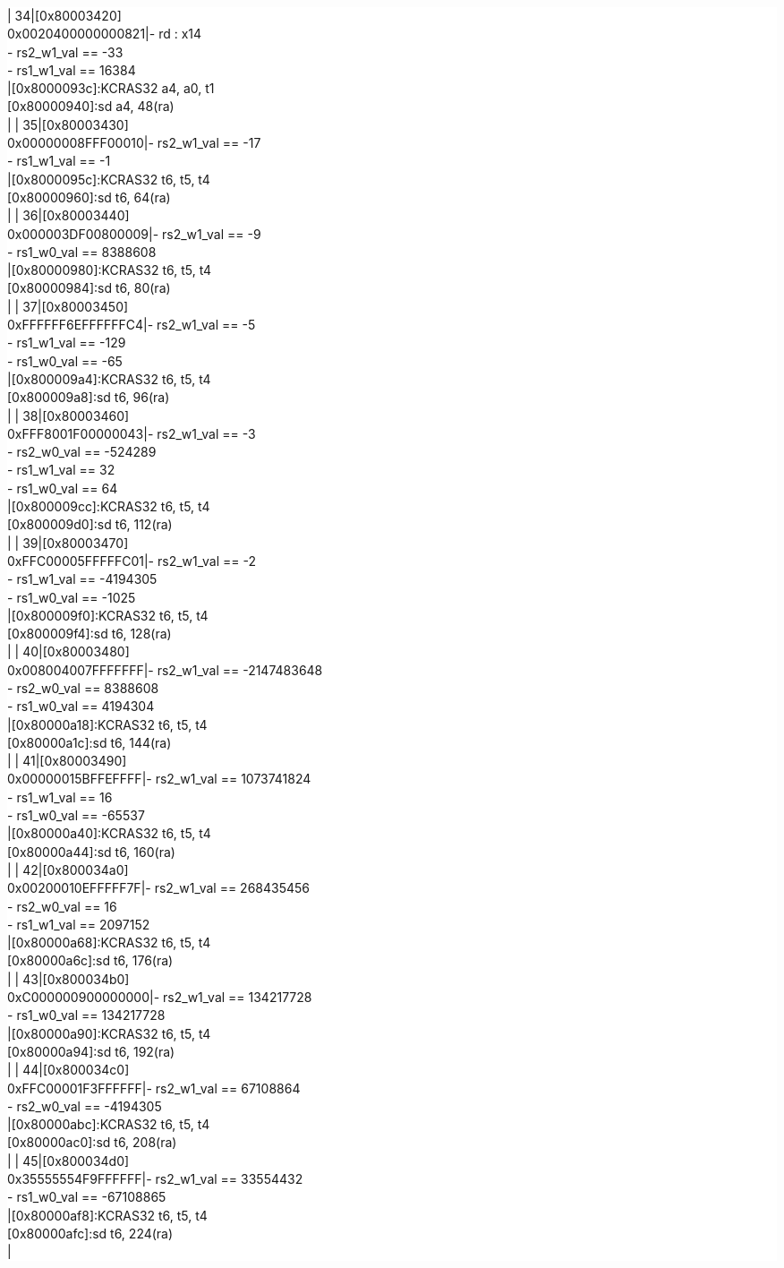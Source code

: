 |  34|[0x80003420]<br>0x0020400000000821|- rd : x14<br> - rs2_w1_val == -33<br> - rs1_w1_val == 16384<br>                                                                                                                                                                                                                                                                                           |[0x8000093c]:KCRAS32 a4, a0, t1<br> [0x80000940]:sd a4, 48(ra)<br>      |
|  35|[0x80003430]<br>0x00000008FFF00010|- rs2_w1_val == -17<br> - rs1_w1_val == -1<br>                                                                                                                                                                                                                                                                                                             |[0x8000095c]:KCRAS32 t6, t5, t4<br> [0x80000960]:sd t6, 64(ra)<br>      |
|  36|[0x80003440]<br>0x000003DF00800009|- rs2_w1_val == -9<br> - rs1_w0_val == 8388608<br>                                                                                                                                                                                                                                                                                                         |[0x80000980]:KCRAS32 t6, t5, t4<br> [0x80000984]:sd t6, 80(ra)<br>      |
|  37|[0x80003450]<br>0xFFFFFF6EFFFFFFC4|- rs2_w1_val == -5<br> - rs1_w1_val == -129<br> - rs1_w0_val == -65<br>                                                                                                                                                                                                                                                                                    |[0x800009a4]:KCRAS32 t6, t5, t4<br> [0x800009a8]:sd t6, 96(ra)<br>      |
|  38|[0x80003460]<br>0xFFF8001F00000043|- rs2_w1_val == -3<br> - rs2_w0_val == -524289<br> - rs1_w1_val == 32<br> - rs1_w0_val == 64<br>                                                                                                                                                                                                                                                           |[0x800009cc]:KCRAS32 t6, t5, t4<br> [0x800009d0]:sd t6, 112(ra)<br>     |
|  39|[0x80003470]<br>0xFFC00005FFFFFC01|- rs2_w1_val == -2<br> - rs1_w1_val == -4194305<br> - rs1_w0_val == -1025<br>                                                                                                                                                                                                                                                                              |[0x800009f0]:KCRAS32 t6, t5, t4<br> [0x800009f4]:sd t6, 128(ra)<br>     |
|  40|[0x80003480]<br>0x008004007FFFFFFF|- rs2_w1_val == -2147483648<br> - rs2_w0_val == 8388608<br> - rs1_w0_val == 4194304<br>                                                                                                                                                                                                                                                                    |[0x80000a18]:KCRAS32 t6, t5, t4<br> [0x80000a1c]:sd t6, 144(ra)<br>     |
|  41|[0x80003490]<br>0x00000015BFFEFFFF|- rs2_w1_val == 1073741824<br> - rs1_w1_val == 16<br> - rs1_w0_val == -65537<br>                                                                                                                                                                                                                                                                           |[0x80000a40]:KCRAS32 t6, t5, t4<br> [0x80000a44]:sd t6, 160(ra)<br>     |
|  42|[0x800034a0]<br>0x00200010EFFFFF7F|- rs2_w1_val == 268435456<br> - rs2_w0_val == 16<br> - rs1_w1_val == 2097152<br>                                                                                                                                                                                                                                                                           |[0x80000a68]:KCRAS32 t6, t5, t4<br> [0x80000a6c]:sd t6, 176(ra)<br>     |
|  43|[0x800034b0]<br>0xC000000900000000|- rs2_w1_val == 134217728<br> - rs1_w0_val == 134217728<br>                                                                                                                                                                                                                                                                                                |[0x80000a90]:KCRAS32 t6, t5, t4<br> [0x80000a94]:sd t6, 192(ra)<br>     |
|  44|[0x800034c0]<br>0xFFC00001F3FFFFFF|- rs2_w1_val == 67108864<br> - rs2_w0_val == -4194305<br>                                                                                                                                                                                                                                                                                                  |[0x80000abc]:KCRAS32 t6, t5, t4<br> [0x80000ac0]:sd t6, 208(ra)<br>     |
|  45|[0x800034d0]<br>0x35555554F9FFFFFF|- rs2_w1_val == 33554432<br> - rs1_w0_val == -67108865<br>                                                                                                                                                                                                                                                                                                 |[0x80000af8]:KCRAS32 t6, t5, t4<br> [0x80000afc]:sd t6, 224(ra)<br>     |